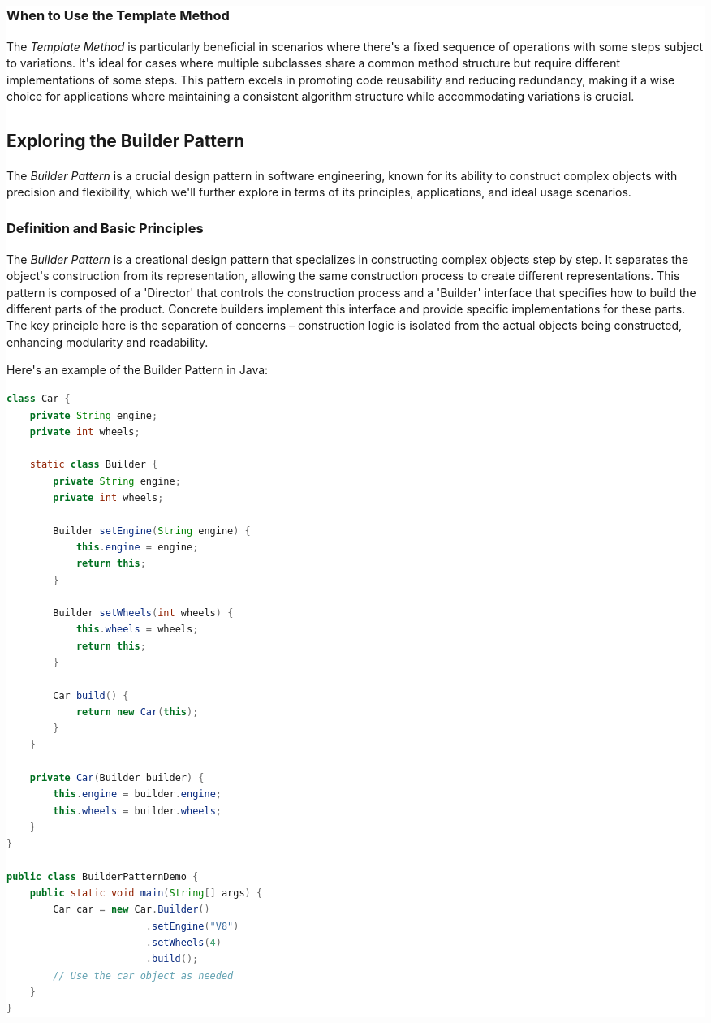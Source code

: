 ### When to Use the Template Method

The _Template Method_ is particularly beneficial in scenarios where there's a fixed sequence of operations with some steps subject to variations. It's ideal for cases where multiple subclasses share a common method structure but require different implementations of some steps. This pattern excels in promoting code reusability and reducing redundancy, making it a wise choice for applications where maintaining a consistent algorithm structure while accommodating variations is crucial.

## Exploring the Builder Pattern
The _Builder Pattern_ is a crucial design pattern in software engineering, known for its ability to construct complex objects with precision and flexibility, which we'll further explore in terms of its principles, applications, and ideal usage scenarios.

### Definition and Basic Principles

The _Builder Pattern_ is a creational design pattern that specializes in constructing complex objects step by step. It separates the object's construction from its representation, allowing the same construction process to create different representations. This pattern is composed of a 'Director' that controls the construction process and a 'Builder' interface that specifies how to build the different parts of the product. Concrete builders implement this interface and provide specific implementations for these parts. The key principle here is the separation of concerns – construction logic is isolated from the actual objects being constructed, enhancing modularity and readability.

Here's an example of the Builder Pattern in Java:

```java
class Car {
    private String engine;
    private int wheels;

    static class Builder {
        private String engine;
        private int wheels;

        Builder setEngine(String engine) {
            this.engine = engine;
            return this;
        }

        Builder setWheels(int wheels) {
            this.wheels = wheels;
            return this;
        }

        Car build() {
            return new Car(this);
        }
    }

    private Car(Builder builder) {
        this.engine = builder.engine;
        this.wheels = builder.wheels;
    }
}

public class BuilderPatternDemo {
    public static void main(String[] args) {
        Car car = new Car.Builder()
                        .setEngine("V8")
                        .setWheels(4)
                        .build();
        // Use the car object as needed
    }
}
```